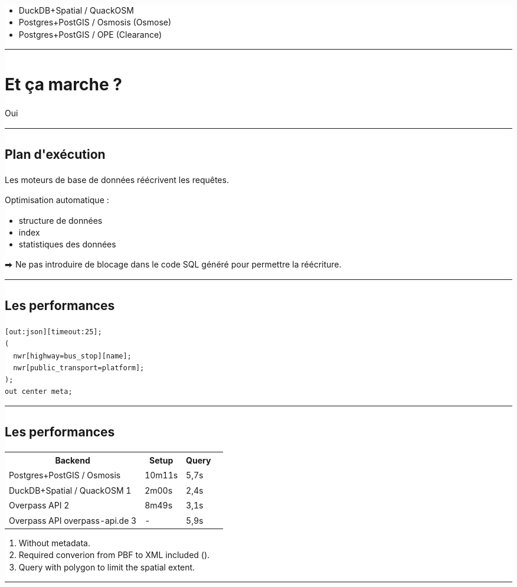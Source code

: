 - DuckDB+Spatial / QuackOSM
- Postgres+PostGIS / Osmosis (Osmose)
- Postgres+PostGIS / OPE (Clearance)

---

# Et ça marche ?

Oui

----

## Plan d'exécution

Les moteurs de base de données réécrivent les requêtes.

Optimisation automatique :
- structure de données
- index
- statistiques des données

⮕ Ne pas introduire de blocage dans le code SQL généré pour permettre la réécriture.

----

## Les performances

```
[out:json][timeout:25];
(
  nwr[highway=bus_stop][name];
  nwr[public_transport=platform];
);
out center meta;
```

----

## Les performances

<table>
<tr><th>Backend</th><th>Setup</th><th>Query</th><th></th></tr>
<tr><td>Postgres+PostGIS / Osmosis</td><td>10m11s</td><td>5,7s</td><td></td></tr>
<tr><td>DuckDB+Spatial / QuackOSM 1</td><td>2m00s</td><td>2,4s</td><td></td></tr>
<tr><td>Overpass API 2</td><td>8m49s</td><td>3,1s</td><td></td></tr>
<tr><td>Overpass API overpass-api.de 3</td><td>-</td><td>5,9s</td><td></td></tr>
<tr></tr>
</table>

1. Without metadata.
2. Required converion from PBF to XML included ().
3. Query with polygon to limit the spatial extent.

---